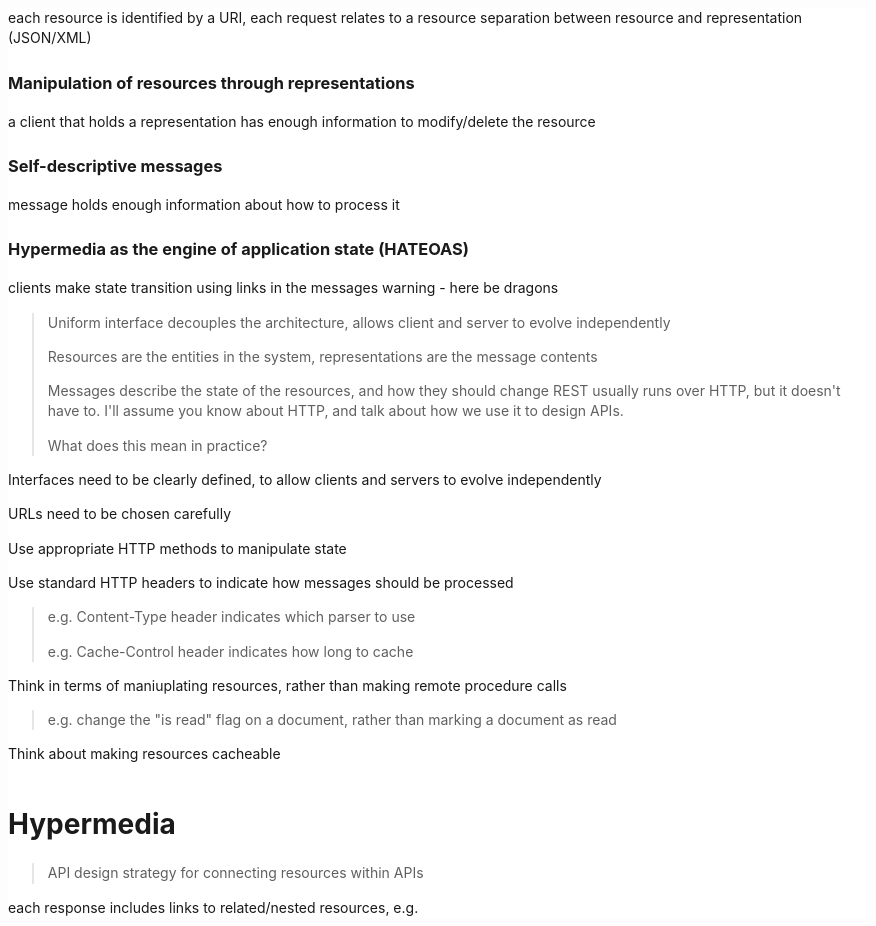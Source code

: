 each resource is identified by a URI, each request relates to a resource
separation between resource and representation (JSON/XML)

### Manipulation of resources through representations

a client that holds a representation has enough information to
modify/delete the resource

### Self-descriptive messages

message holds enough information about how to process it

### Hypermedia as the engine of application state (HATEOAS)

clients make state transition using links in the messages warning - here
be dragons

> Uniform interface decouples the architecture, allows client and server
> to evolve independently
>
> Resources are the entities in the system, representations are the
> message contents
>
> Messages describe the state of the resources, and how they should
> change REST usually runs over HTTP, but it doesn't have to. I'll
> assume you know about HTTP, and talk about how we use it to design
> APIs.
>
> What does this mean in practice?

Interfaces need to be clearly defined, to allow clients and servers to
evolve independently

URLs need to be chosen carefully

Use appropriate HTTP methods to manipulate state

Use standard HTTP headers to indicate how messages should be processed

> e.g. Content-Type header indicates which parser to use
>
> e.g. Cache-Control header indicates how long to cache

Think in terms of maniuplating resources, rather than making remote
procedure calls

> e.g. change the "is read" flag on a document, rather than marking a
> document as read

Think about making resources cacheable

Hypermedia
==========

> API design strategy for connecting resources within APIs

each response includes links to related/nested resources, e.g.
